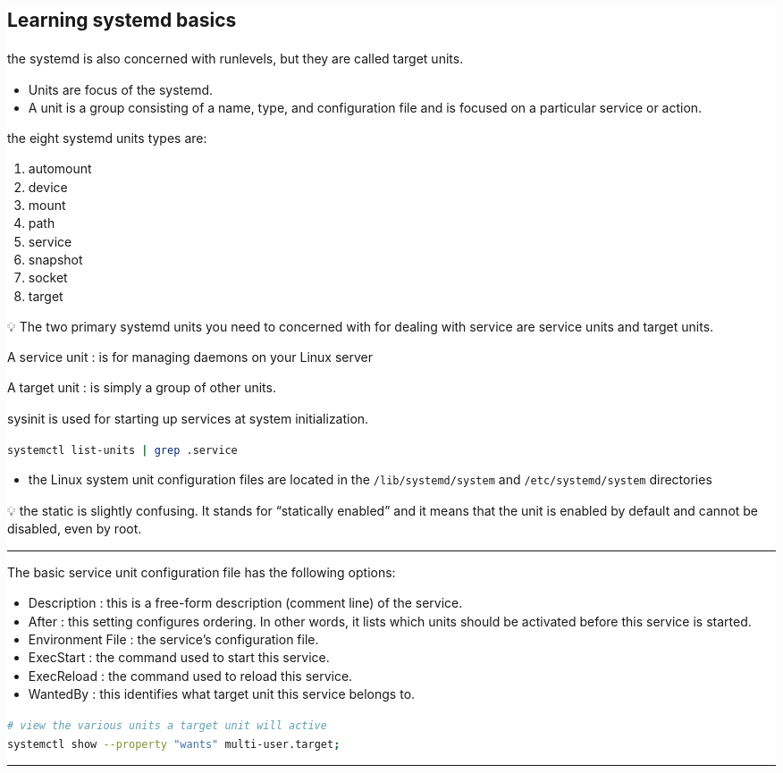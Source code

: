 ## Learning systemd basics

the systemd is also concerned with runlevels, but they are called target units.

- Units are focus of the systemd.
- A unit is a group consisting of a name, type, and configuration file and is focused on a particular service or action.

the eight systemd units types are:

1. automount
2. device
3. mount
4. path
5. service
6. snapshot
7. socket
8. target

<aside> 💡 The two primary systemd units you need to concerned with for dealing with service are service units and target units.

</aside>

A service unit : is for managing daemons on your Linux server

A target unit : is simply a group of other units.

sysinit is used for starting up services at system initialization.

```bash
systemctl list-units | grep .service
```

- the Linux system unit configuration files are located in the `/lib/systemd/system` and `/etc/systemd/system` directories

<aside> 💡 the static is slightly confusing. It stands for “statically enabled” and it means that the unit is enabled by default and cannot be disabled, even by root.

</aside>

---

The basic service unit configuration file has the following options:

- Description : this is a free-form description (comment line) of the service.
- After : this setting configures ordering. In other words, it lists which units should be activated before this service is started.
- Environment File : the service’s configuration file.
- ExecStart : the command used to start this service.
- ExecReload : the command used to reload this service.
- WantedBy : this identifies what target unit this service belongs to.

```bash
# view the various units a target unit will active
systemctl show --property "wants" multi-user.target;
```

---
